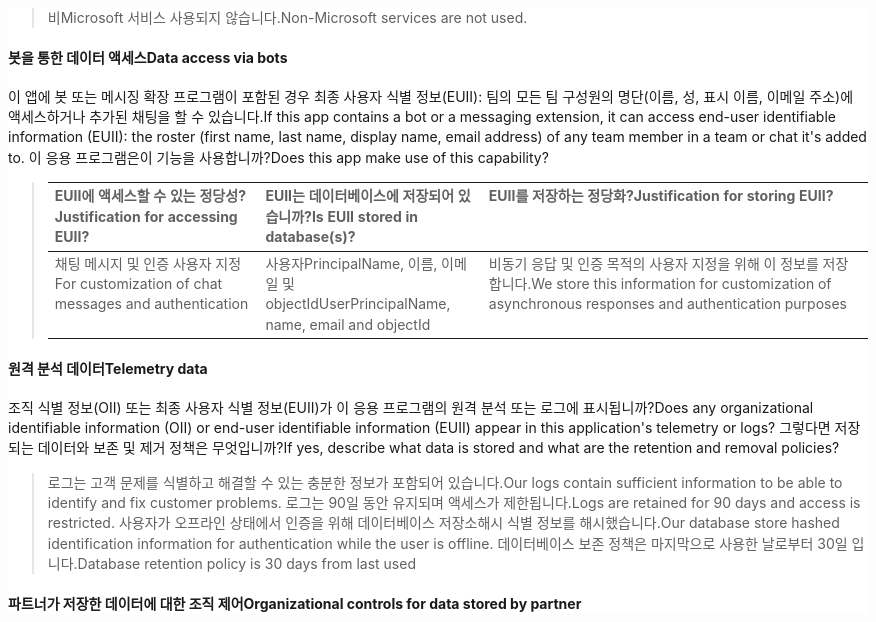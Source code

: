 ><span data-ttu-id="e16ba-177">비Microsoft 서비스 사용되지 않습니다.</span><span class="sxs-lookup"><span data-stu-id="e16ba-177">Non-Microsoft services are not used.</span></span>

#### <a name="data-access-via-bots"></a><span data-ttu-id="e16ba-178">봇을 통한 데이터 액세스</span><span class="sxs-lookup"><span data-stu-id="e16ba-178">Data access via bots</span></span>

<span data-ttu-id="e16ba-179">이 앱에 봇 또는 메시징 확장 프로그램이 포함된 경우 최종 사용자 식별 정보(EUII): 팀의 모든 팀 구성원의 명단(이름, 성, 표시 이름, 이메일 주소)에 액세스하거나 추가된 채팅을 할 수 있습니다.</span><span class="sxs-lookup"><span data-stu-id="e16ba-179">If this app contains a bot or a messaging extension, it can access end-user identifiable information (EUII): the roster (first name, last name, display name, email address) of any team member in a team or chat it's added to.</span></span> <span data-ttu-id="e16ba-180">이 응용 프로그램은이 기능을 사용합니까?</span><span class="sxs-lookup"><span data-stu-id="e16ba-180">Does this app make use of this capability?</span></span>

>| <span data-ttu-id="e16ba-181">**EUII에 액세스할 수 있는 정당성?**</span><span class="sxs-lookup"><span data-stu-id="e16ba-181">**Justification for accessing EUII?**</span></span>  | <span data-ttu-id="e16ba-182">**EUII는 데이터베이스에 저장되어 있습니까?**</span><span class="sxs-lookup"><span data-stu-id="e16ba-182">**Is EUII stored in database(s)?**</span></span> | <span data-ttu-id="e16ba-183">**EUII를 저장하는 정당화?**</span><span class="sxs-lookup"><span data-stu-id="e16ba-183">**Justification for storing EUII?**</span></span> |
>|:--------------------------------|:---------------------|:--------------------------|
>| <span data-ttu-id="e16ba-184">채팅 메시지 및 인증 사용자 지정</span><span class="sxs-lookup"><span data-stu-id="e16ba-184">For customization of chat messages and authentication</span></span> | <span data-ttu-id="e16ba-185">사용자PrincipalName, 이름, 이메일 및 objectId</span><span class="sxs-lookup"><span data-stu-id="e16ba-185">UserPrincipalName, name, email and objectId</span></span> | <span data-ttu-id="e16ba-186">비동기 응답 및 인증 목적의 사용자 지정을 위해 이 정보를 저장합니다.</span><span class="sxs-lookup"><span data-stu-id="e16ba-186">We store this information for customization of asynchronous responses and authentication purposes</span></span> |


#### <a name="telemetry-data"></a><span data-ttu-id="e16ba-187">원격 분석 데이터</span><span class="sxs-lookup"><span data-stu-id="e16ba-187">Telemetry data</span></span>

<span data-ttu-id="e16ba-188">조직 식별 정보(OII) 또는 최종 사용자 식별 정보(EUII)가 이 응용 프로그램의 원격 분석 또는 로그에 표시됩니까?</span><span class="sxs-lookup"><span data-stu-id="e16ba-188">Does any organizational identifiable information (OII) or end-user identifiable information (EUII) appear in this application's telemetry or logs?</span></span> <span data-ttu-id="e16ba-189">그렇다면 저장되는 데이터와 보존 및 제거 정책은 무엇입니까?</span><span class="sxs-lookup"><span data-stu-id="e16ba-189">If yes, describe what data is stored and what are the retention and removal policies?</span></span>

><span data-ttu-id="e16ba-190">로그는 고객 문제를 식별하고 해결할 수 있는 충분한 정보가 포함되어 있습니다.</span><span class="sxs-lookup"><span data-stu-id="e16ba-190">Our logs contain sufficient information to be able to identify and fix customer problems.</span></span> <span data-ttu-id="e16ba-191">로그는 90일 동안 유지되며 액세스가 제한됩니다.</span><span class="sxs-lookup"><span data-stu-id="e16ba-191">Logs are retained for 90 days and access is restricted.</span></span> <span data-ttu-id="e16ba-192">사용자가 오프라인 상태에서 인증을 위해 데이터베이스 저장소해시 식별 정보를 해시했습니다.</span><span class="sxs-lookup"><span data-stu-id="e16ba-192">Our database store hashed identification information for authentication while the user is offline.</span></span> <span data-ttu-id="e16ba-193">데이터베이스 보존 정책은 마지막으로 사용한 날로부터 30일 입니다.</span><span class="sxs-lookup"><span data-stu-id="e16ba-193">Database retention policy is 30 days from last used</span></span>

#### <a name="organizational-controls-for-data-stored-by-partner"></a><span data-ttu-id="e16ba-194">파트너가 저장한 데이터에 대한 조직 제어</span><span class="sxs-lookup"><span data-stu-id="e16ba-194">Organizational controls for data stored by partner</span></span>
